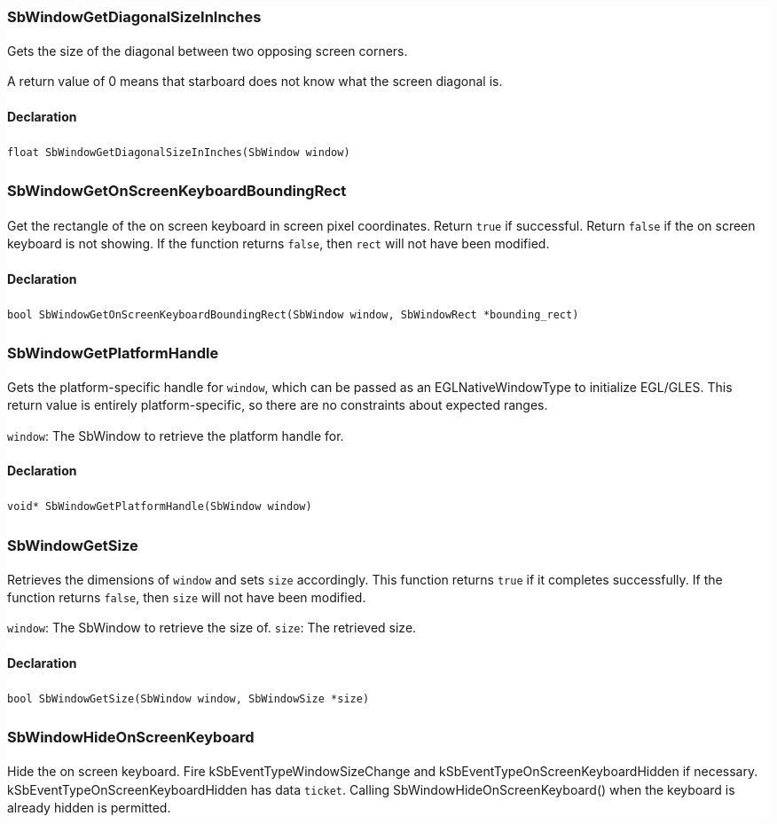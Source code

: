 ### SbWindowGetDiagonalSizeInInches ###

Gets the size of the diagonal between two opposing screen corners.

A return value of 0 means that starboard does not know what the screen diagonal
is.

#### Declaration ####

```
float SbWindowGetDiagonalSizeInInches(SbWindow window)
```

### SbWindowGetOnScreenKeyboardBoundingRect ###

Get the rectangle of the on screen keyboard in screen pixel coordinates. Return
`true` if successful. Return `false` if the on screen keyboard is not showing.
If the function returns `false`, then `rect` will not have been modified.

#### Declaration ####

```
bool SbWindowGetOnScreenKeyboardBoundingRect(SbWindow window, SbWindowRect *bounding_rect)
```

### SbWindowGetPlatformHandle ###

Gets the platform-specific handle for `window`, which can be passed as an
EGLNativeWindowType to initialize EGL/GLES. This return value is entirely
platform-specific, so there are no constraints about expected ranges.

`window`: The SbWindow to retrieve the platform handle for.

#### Declaration ####

```
void* SbWindowGetPlatformHandle(SbWindow window)
```

### SbWindowGetSize ###

Retrieves the dimensions of `window` and sets `size` accordingly. This function
returns `true` if it completes successfully. If the function returns `false`,
then `size` will not have been modified.

`window`: The SbWindow to retrieve the size of. `size`: The retrieved size.

#### Declaration ####

```
bool SbWindowGetSize(SbWindow window, SbWindowSize *size)
```

### SbWindowHideOnScreenKeyboard ###

Hide the on screen keyboard. Fire kSbEventTypeWindowSizeChange and
kSbEventTypeOnScreenKeyboardHidden if necessary.
kSbEventTypeOnScreenKeyboardHidden has data `ticket`. Calling
SbWindowHideOnScreenKeyboard() when the keyboard is already hidden is permitted.
